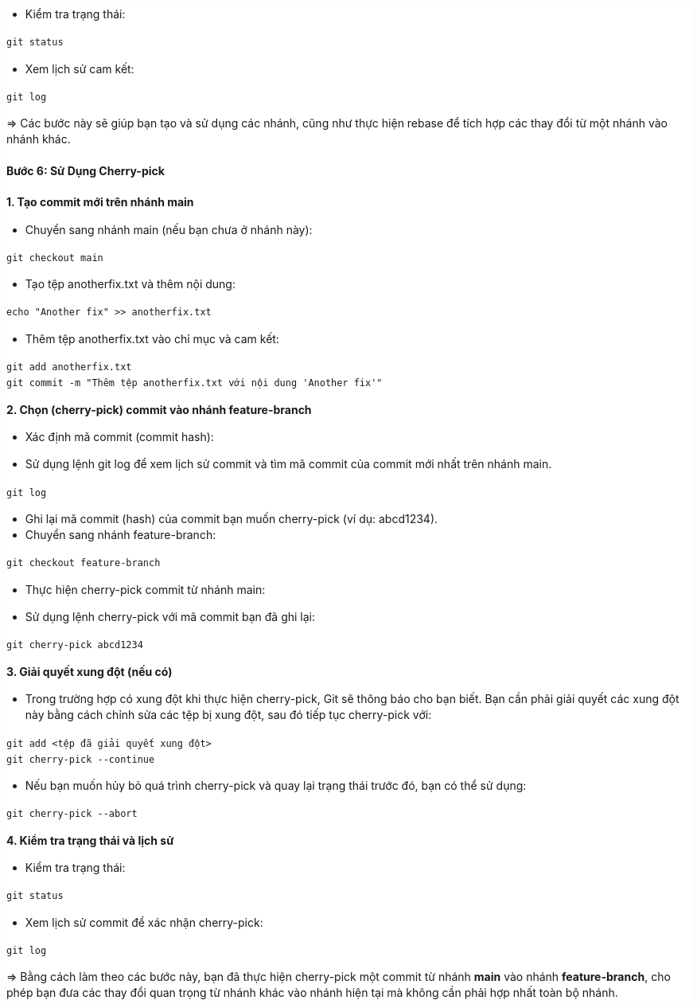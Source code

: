 + Kiểm tra trạng thái:
```
git status
```
+ Xem lịch sử cam kết:
```
git log
```
=> Các bước này sẽ giúp bạn tạo và sử dụng các nhánh, cũng như thực hiện rebase để tích hợp các thay đổi từ một nhánh vào nhánh khác.

#### **Bước 6: Sử Dụng Cherry-pick**
**1. Tạo commit mới trên nhánh main**

+ Chuyển sang nhánh main (nếu bạn chưa ở nhánh này):
```
git checkout main
```
+ Tạo tệp anotherfix.txt và thêm nội dung:
```
echo "Another fix" >> anotherfix.txt
```
+ Thêm tệp anotherfix.txt vào chỉ mục và cam kết:
```
git add anotherfix.txt
git commit -m "Thêm tệp anotherfix.txt với nội dung 'Another fix'"
```
**2. Chọn (cherry-pick) commit vào nhánh feature-branch**

+ Xác định mã commit (commit hash):

+ Sử dụng lệnh git log để xem lịch sử commit và tìm mã commit của commit mới nhất trên nhánh main.
```
git log
```
+ Ghi lại mã commit (hash) của commit bạn muốn cherry-pick (ví dụ: abcd1234).
+ Chuyển sang nhánh feature-branch:
```
git checkout feature-branch
```
+ Thực hiện cherry-pick commit từ nhánh main:

+ Sử dụng lệnh cherry-pick với mã commit bạn đã ghi lại:
```
git cherry-pick abcd1234
```
**3. Giải quyết xung đột (nếu có)**

+ Trong trường hợp có xung đột khi thực hiện cherry-pick, Git sẽ thông báo cho bạn biết. Bạn cần phải giải quyết các xung đột này bằng cách chỉnh sửa các tệp bị xung đột, sau đó tiếp tục cherry-pick với:
```
git add <tệp đã giải quyết xung đột>
git cherry-pick --continue
```
+ Nếu bạn muốn hủy bỏ quá trình cherry-pick và quay lại trạng thái trước đó, bạn có thể sử dụng:
```
git cherry-pick --abort
```
**4. Kiểm tra trạng thái và lịch sử**
+ Kiểm tra trạng thái:
```
git status
```
+ Xem lịch sử commit để xác nhận cherry-pick:
```
git log
```
=> Bằng cách làm theo các bước này, bạn đã thực hiện cherry-pick một commit từ nhánh **main** vào nhánh **feature-branch**, cho phép bạn đưa các thay đổi quan trọng từ nhánh khác vào nhánh hiện tại mà không cần phải hợp nhất toàn bộ nhánh.